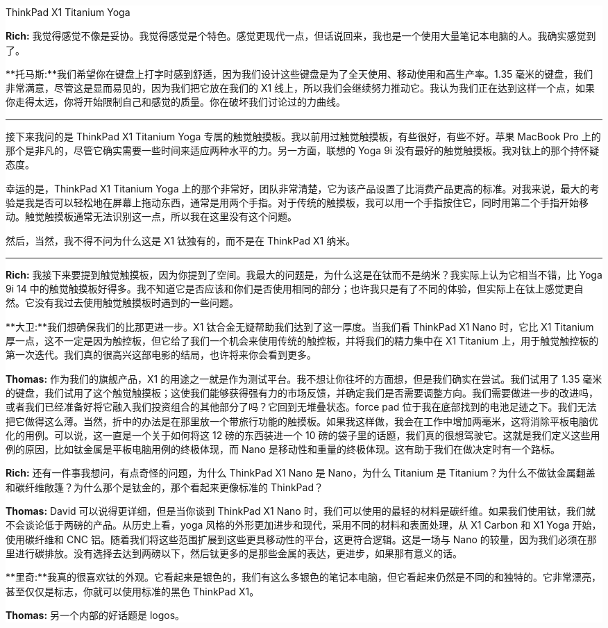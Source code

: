 ThinkPad X1 Titanium Yoga

**Rich:** 我觉得感觉不像是妥协。我觉得感觉是个特色。感觉更现代一点，但话说回来，我也是一个使用大量笔记本电脑的人。我确实感觉到了。

**托马斯:**我们希望你在键盘上打字时感到舒适，因为我们设计这些键盘是为了全天使用、移动使用和高生产率。1.35 毫米的键盘，我们非常满意，尽管这是显而易见的，因为我们把它放在我们的 X1 线上，所以我们会继续努力推动它。我认为我们正在达到这样一个点，如果你走得太远，你将开始限制自己和感觉的质量。你在破坏我们讨论过的力曲线。

* * *

接下来我问的是 ThinkPad X1 Titanium Yoga 专属的触觉触摸板。我以前用过触觉触摸板，有些很好，有些不好。苹果 MacBook Pro 上的那个是非凡的，尽管它确实需要一些时间来适应两种水平的力。另一方面，联想的 Yoga 9i 没有最好的触觉触摸板。我对钛上的那个持怀疑态度。

幸运的是，ThinkPad X1 Titanium Yoga 上的那个非常好，团队非常清楚，它为该产品设置了比消费产品更高的标准。对我来说，最大的考验是我是否可以轻松地在屏幕上拖动东西，通常是用两个手指。对于传统的触摸板，我可以用一个手指按住它，同时用第二个手指开始移动。触觉触摸板通常无法识别这一点，所以我在这里没有这个问题。

然后，当然，我不得不问为什么这是 X1 钛独有的，而不是在 ThinkPad X1 纳米。

* * *

**Rich:** 我接下来要提到触觉触摸板，因为你提到了空间。我最大的问题是，为什么这是在钛而不是纳米？我实际上认为它相当不错，比 Yoga 9i 14 中的触觉触摸板好得多。我不知道它是否应该和你们是否使用相同的部分；也许我只是有了不同的体验，但实际上在钛上感觉更自然。它没有我过去使用触觉触摸板时遇到的一些问题。

**大卫:**我们想确保我们的比那更进一步。X1 钛合金无疑帮助我们达到了这一厚度。当我们看 ThinkPad X1 Nano 时，它比 X1 Titanium 厚一点，这不一定是因为触控板，但它给了我们一个机会来使用传统的触控板，并将我们的精力集中在 X1 Titanium 上，用于触觉触控板的第一次迭代。我们真的很高兴这部电影的结局，也许将来你会看到更多。

**Thomas:** 作为我们的旗舰产品，X1 的用途之一就是作为测试平台。我不想让你往坏的方面想，但是我们确实在尝试。我们试用了 1.35 毫米的键盘，我们试用了这个触觉触摸板；这使我们能够获得强有力的市场反馈，并确定我们是否需要调整方向。我们需要做进一步的改进吗，或者我们已经准备好将它融入我们投资组合的其他部分了吗？它回到无堆叠状态。force pad 位于我在底部找到的电池足迹之下。我们无法把它做得这么薄。当然，折中的办法是在那里放一个带旅行功能的触摸板。如果我这样做，我会在工作中增加两毫米，这将消除平板电脑优化的用例。可以说，这一直是一个关于如何将这 12 磅的东西装进一个 10 磅的袋子里的话题，我们真的很想驾驶它。这就是我们定义这些用例的原因，比如钛金属是平板电脑用例的终极体现，而 Nano 是移动性和重量的终极体现。这有助于我们在做决定时有一个路标。

**Rich:** 还有一件事我想问，有点奇怪的问题，为什么 ThinkPad X1 Nano 是 Nano，为什么 Titanium 是 Titanium？为什么不做钛金属翻盖和碳纤维敞篷？为什么那个是钛金的，那个看起来更像标准的 ThinkPad？

**Thomas:** David 可以说得更详细，但是当你谈到 ThinkPad X1 Nano 时，我们可以使用的最轻的材料是碳纤维。如果我们使用钛，我们就不会谈论低于两磅的产品。从历史上看，yoga 风格的外形更加进步和现代，采用不同的材料和表面处理，从 X1 Carbon 和 X1 Yoga 开始，使用碳纤维和 CNC 铝。随着我们将这些范围扩展到这些更具移动性的平台，这更符合逻辑。这是一场与 Nano 的较量，因为我们必须在那里进行碳排放。没有选择去达到两磅以下，然后钛更多的是那些金属的表达，更进步，如果那有意义的话。

**里奇:**我真的很喜欢钛的外观。它看起来是银色的，我们有这么多银色的笔记本电脑，但它看起来仍然是不同的和独特的。它非常漂亮，甚至仅仅是标志，你就可以使用标准的黑色 ThinkPad X1。

**Thomas:** 另一个内部的好话题是 logos。

